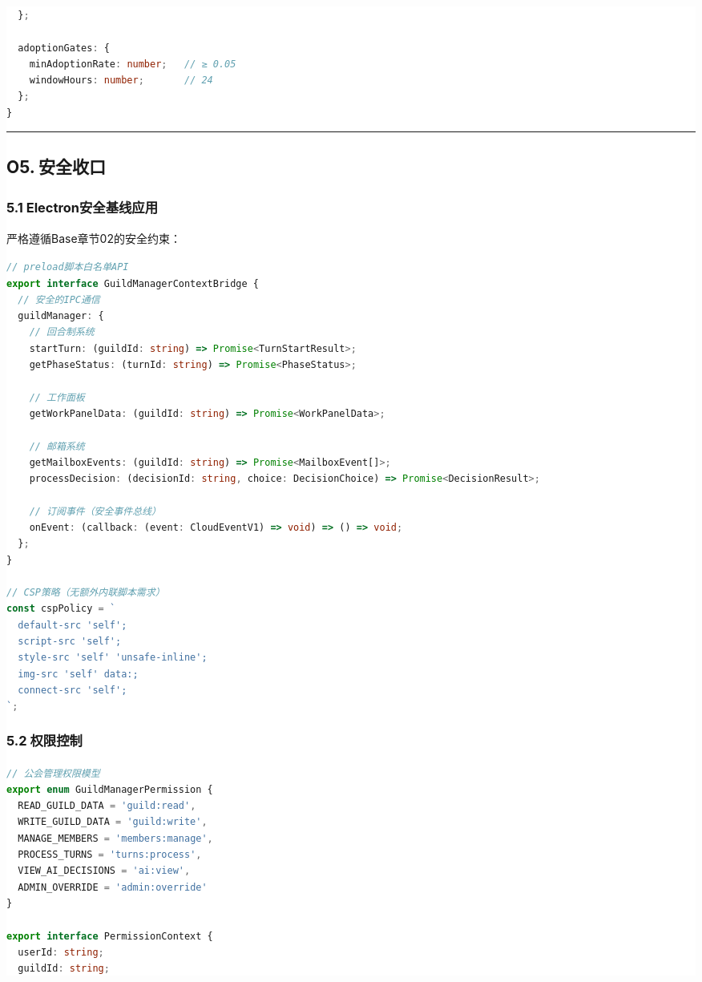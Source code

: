```typescript
  };
  
  adoptionGates: {
    minAdoptionRate: number;   // ≥ 0.05
    windowHours: number;       // 24
  };
}
```

---

## O5. 安全收口

### 5.1 Electron安全基线应用

严格遵循Base章节02的安全约束：

```typescript
// preload脚本白名单API
export interface GuildManagerContextBridge {
  // 安全的IPC通信
  guildManager: {
    // 回合制系统
    startTurn: (guildId: string) => Promise<TurnStartResult>;
    getPhaseStatus: (turnId: string) => Promise<PhaseStatus>;
    
    // 工作面板
    getWorkPanelData: (guildId: string) => Promise<WorkPanelData>;
    
    // 邮箱系统  
    getMailboxEvents: (guildId: string) => Promise<MailboxEvent[]>;
    processDecision: (decisionId: string, choice: DecisionChoice) => Promise<DecisionResult>;
    
    // 订阅事件（安全事件总线）
    onEvent: (callback: (event: CloudEventV1) => void) => () => void;
  };
}

// CSP策略（无额外内联脚本需求）
const cspPolicy = `
  default-src 'self';
  script-src 'self';
  style-src 'self' 'unsafe-inline';
  img-src 'self' data:;
  connect-src 'self';
`;
```

### 5.2 权限控制

```typescript
// 公会管理权限模型
export enum GuildManagerPermission {
  READ_GUILD_DATA = 'guild:read',
  WRITE_GUILD_DATA = 'guild:write', 
  MANAGE_MEMBERS = 'members:manage',
  PROCESS_TURNS = 'turns:process',
  VIEW_AI_DECISIONS = 'ai:view',
  ADMIN_OVERRIDE = 'admin:override'
}

export interface PermissionContext {
  userId: string;
  guildId: string;
```
